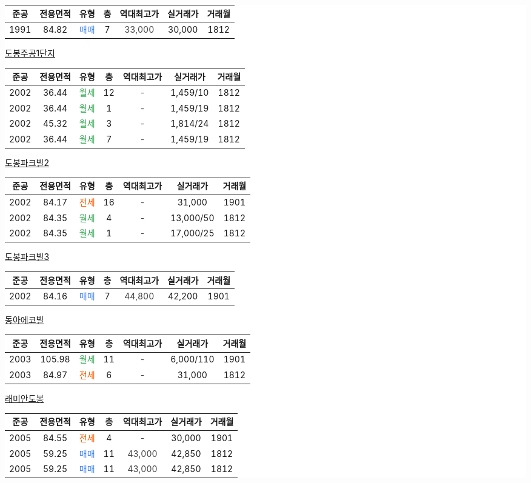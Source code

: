 |준공|전용면적|유형|층|역대최고가|실거래가|거래월|
|:---:|:---:|:---:|:---:|:---:|:---:|:---:|
|1991|84.82|<span style="color:#4285f3">매매</span>|7|<span style="color:#444444">33,000</span>|30,000|1812|

[도봉주공1단지](https://search.naver.com/search.naver?query=%EC%84%9C%EC%9A%B8%ED%8A%B9%EB%B3%84%EC%8B%9C+%EB%8F%84%EB%B4%89%EA%B5%AC+%EB%8F%84%EB%B4%89%EB%8F%99+%EB%8F%84%EB%B4%89%EC%A3%BC%EA%B3%B51%EB%8B%A8%EC%A7%80)

|준공|전용면적|유형|층|역대최고가|실거래가|거래월|
|:---:|:---:|:---:|:---:|:---:|:---:|:---:|
|2002|36.44|<span style="color:#34a853">월세</span>|12|<span style="color:#444444">-</span>|1,459/10|1812|
|2002|36.44|<span style="color:#34a853">월세</span>|1|<span style="color:#444444">-</span>|1,459/19|1812|
|2002|45.32|<span style="color:#34a853">월세</span>|3|<span style="color:#444444">-</span>|1,814/24|1812|
|2002|36.44|<span style="color:#34a853">월세</span>|7|<span style="color:#444444">-</span>|1,459/19|1812|

[도봉파크빌2](https://search.naver.com/search.naver?query=%EC%84%9C%EC%9A%B8%ED%8A%B9%EB%B3%84%EC%8B%9C+%EB%8F%84%EB%B4%89%EA%B5%AC+%EB%8F%84%EB%B4%89%EB%8F%99+%EB%8F%84%EB%B4%89%ED%8C%8C%ED%81%AC%EB%B9%8C2)

|준공|전용면적|유형|층|역대최고가|실거래가|거래월|
|:---:|:---:|:---:|:---:|:---:|:---:|:---:|
|2002|84.17|<span style="color:#ff5a00">전세</span>|16|<span style="color:#444444">-</span>|31,000|1901|
|2002|84.35|<span style="color:#34a853">월세</span>|4|<span style="color:#444444">-</span>|13,000/50|1812|
|2002|84.35|<span style="color:#34a853">월세</span>|1|<span style="color:#444444">-</span>|17,000/25|1812|

[도봉파크빌3](https://search.naver.com/search.naver?query=%EC%84%9C%EC%9A%B8%ED%8A%B9%EB%B3%84%EC%8B%9C+%EB%8F%84%EB%B4%89%EA%B5%AC+%EB%8F%84%EB%B4%89%EB%8F%99+%EB%8F%84%EB%B4%89%ED%8C%8C%ED%81%AC%EB%B9%8C3)

|준공|전용면적|유형|층|역대최고가|실거래가|거래월|
|:---:|:---:|:---:|:---:|:---:|:---:|:---:|
|2002|84.16|<span style="color:#4285f3">매매</span>|7|<span style="color:#444444">44,800</span>|42,200|1901|

[동아에코빌](https://search.naver.com/search.naver?query=%EC%84%9C%EC%9A%B8%ED%8A%B9%EB%B3%84%EC%8B%9C+%EB%8F%84%EB%B4%89%EA%B5%AC+%EB%8F%84%EB%B4%89%EB%8F%99+%EB%8F%99%EC%95%84%EC%97%90%EC%BD%94%EB%B9%8C)

|준공|전용면적|유형|층|역대최고가|실거래가|거래월|
|:---:|:---:|:---:|:---:|:---:|:---:|:---:|
|2003|105.98|<span style="color:#34a853">월세</span>|11|<span style="color:#444444">-</span>|6,000/110|1901|
|2003|84.97|<span style="color:#ff5a00">전세</span>|6|<span style="color:#444444">-</span>|31,000|1812|

[래미안도봉](https://search.naver.com/search.naver?query=%EC%84%9C%EC%9A%B8%ED%8A%B9%EB%B3%84%EC%8B%9C+%EB%8F%84%EB%B4%89%EA%B5%AC+%EB%8F%84%EB%B4%89%EB%8F%99+%EB%9E%98%EB%AF%B8%EC%95%88%EB%8F%84%EB%B4%89)

|준공|전용면적|유형|층|역대최고가|실거래가|거래월|
|:---:|:---:|:---:|:---:|:---:|:---:|:---:|
|2005|84.55|<span style="color:#ff5a00">전세</span>|4|<span style="color:#444444">-</span>|30,000|1901|
|2005|59.25|<span style="color:#4285f3">매매</span>|11|<span style="color:#444444">43,000</span>|42,850|1812|
|2005|59.25|<span style="color:#4285f3">매매</span>|11|<span style="color:#444444">43,000</span>|42,850|1812|
